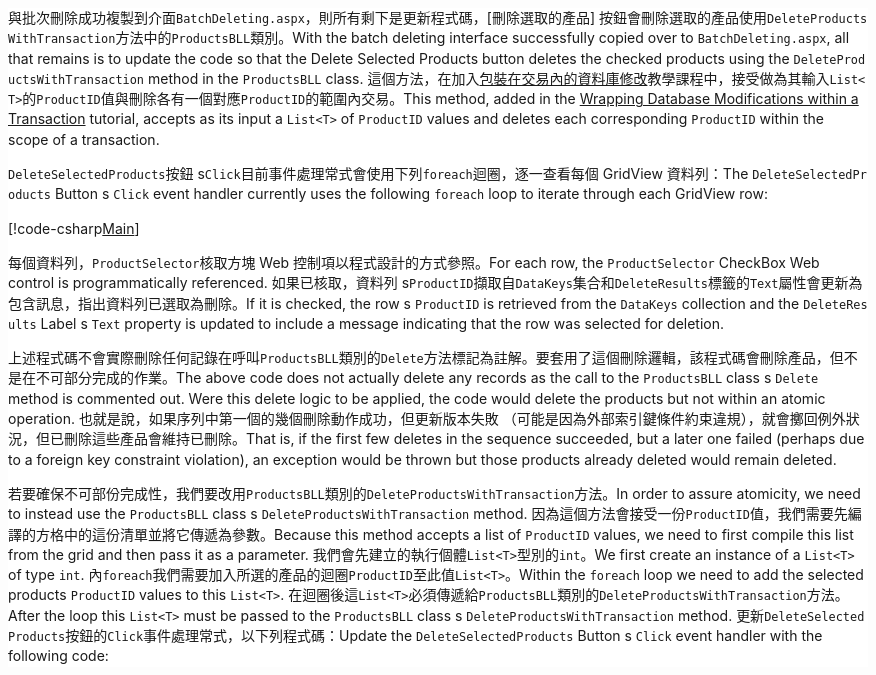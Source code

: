 <span data-ttu-id="3a8a9-137">與批次刪除成功複製到介面`BatchDeleting.aspx`，則所有剩下是更新程式碼，[刪除選取的產品] 按鈕會刪除選取的產品使用`DeleteProductsWithTransaction`方法中的`ProductsBLL`類別。</span><span class="sxs-lookup"><span data-stu-id="3a8a9-137">With the batch deleting interface successfully copied over to `BatchDeleting.aspx`, all that remains is to update the code so that the Delete Selected Products button deletes the checked products using the `DeleteProductsWithTransaction` method in the `ProductsBLL` class.</span></span> <span data-ttu-id="3a8a9-138">這個方法，在加入[包裝在交易內的資料庫修改](wrapping-database-modifications-within-a-transaction-cs.md)教學課程中，接受做為其輸入`List<T>`的`ProductID`值與刪除各有一個對應`ProductID`的範圍內交易。</span><span class="sxs-lookup"><span data-stu-id="3a8a9-138">This method, added in the [Wrapping Database Modifications within a Transaction](wrapping-database-modifications-within-a-transaction-cs.md) tutorial, accepts as its input a `List<T>` of `ProductID` values and deletes each corresponding `ProductID` within the scope of a transaction.</span></span>

<span data-ttu-id="3a8a9-139">`DeleteSelectedProducts`按鈕 s`Click`目前事件處理常式會使用下列`foreach`迴圈，逐一查看每個 GridView 資料列：</span><span class="sxs-lookup"><span data-stu-id="3a8a9-139">The `DeleteSelectedProducts` Button s `Click` event handler currently uses the following `foreach` loop to iterate through each GridView row:</span></span>


[!code-csharp[Main](batch-deleting-cs/samples/sample2.cs)]

<span data-ttu-id="3a8a9-140">每個資料列，`ProductSelector`核取方塊 Web 控制項以程式設計的方式參照。</span><span class="sxs-lookup"><span data-stu-id="3a8a9-140">For each row, the `ProductSelector` CheckBox Web control is programmatically referenced.</span></span> <span data-ttu-id="3a8a9-141">如果已核取，資料列 s`ProductID`擷取自`DataKeys`集合和`DeleteResults`標籤的`Text`屬性會更新為包含訊息，指出資料列已選取為刪除。</span><span class="sxs-lookup"><span data-stu-id="3a8a9-141">If it is checked, the row s `ProductID` is retrieved from the `DataKeys` collection and the `DeleteResults` Label s `Text` property is updated to include a message indicating that the row was selected for deletion.</span></span>

<span data-ttu-id="3a8a9-142">上述程式碼不會實際刪除任何記錄在呼叫`ProductsBLL`類別的`Delete`方法標記為註解。要套用了這個刪除邏輯，該程式碼會刪除產品，但不是在不可部分完成的作業。</span><span class="sxs-lookup"><span data-stu-id="3a8a9-142">The above code does not actually delete any records as the call to the `ProductsBLL` class s `Delete` method is commented out. Were this delete logic to be applied, the code would delete the products but not within an atomic operation.</span></span> <span data-ttu-id="3a8a9-143">也就是說，如果序列中第一個的幾個刪除動作成功，但更新版本失敗 （可能是因為外部索引鍵條件約束違規），就會擲回例外狀況，但已刪除這些產品會維持已刪除。</span><span class="sxs-lookup"><span data-stu-id="3a8a9-143">That is, if the first few deletes in the sequence succeeded, but a later one failed (perhaps due to a foreign key constraint violation), an exception would be thrown but those products already deleted would remain deleted.</span></span>

<span data-ttu-id="3a8a9-144">若要確保不可部份完成性，我們要改用`ProductsBLL`類別的`DeleteProductsWithTransaction`方法。</span><span class="sxs-lookup"><span data-stu-id="3a8a9-144">In order to assure atomicity, we need to instead use the `ProductsBLL` class s `DeleteProductsWithTransaction` method.</span></span> <span data-ttu-id="3a8a9-145">因為這個方法會接受一份`ProductID`值，我們需要先編譯的方格中的這份清單並將它傳遞為參數。</span><span class="sxs-lookup"><span data-stu-id="3a8a9-145">Because this method accepts a list of `ProductID` values, we need to first compile this list from the grid and then pass it as a parameter.</span></span> <span data-ttu-id="3a8a9-146">我們會先建立的執行個體`List<T>`型別的`int`。</span><span class="sxs-lookup"><span data-stu-id="3a8a9-146">We first create an instance of a `List<T>` of type `int`.</span></span> <span data-ttu-id="3a8a9-147">內`foreach`我們需要加入所選的產品的迴圈`ProductID`至此值`List<T>`。</span><span class="sxs-lookup"><span data-stu-id="3a8a9-147">Within the `foreach` loop we need to add the selected products `ProductID` values to this `List<T>`.</span></span> <span data-ttu-id="3a8a9-148">在迴圈後這`List<T>`必須傳遞給`ProductsBLL`類別的`DeleteProductsWithTransaction`方法。</span><span class="sxs-lookup"><span data-stu-id="3a8a9-148">After the loop this `List<T>` must be passed to the `ProductsBLL` class s `DeleteProductsWithTransaction` method.</span></span> <span data-ttu-id="3a8a9-149">更新`DeleteSelectedProducts`按鈕的`Click`事件處理常式，以下列程式碼：</span><span class="sxs-lookup"><span data-stu-id="3a8a9-149">Update the `DeleteSelectedProducts` Button s `Click` event handler with the following code:</span></span>

